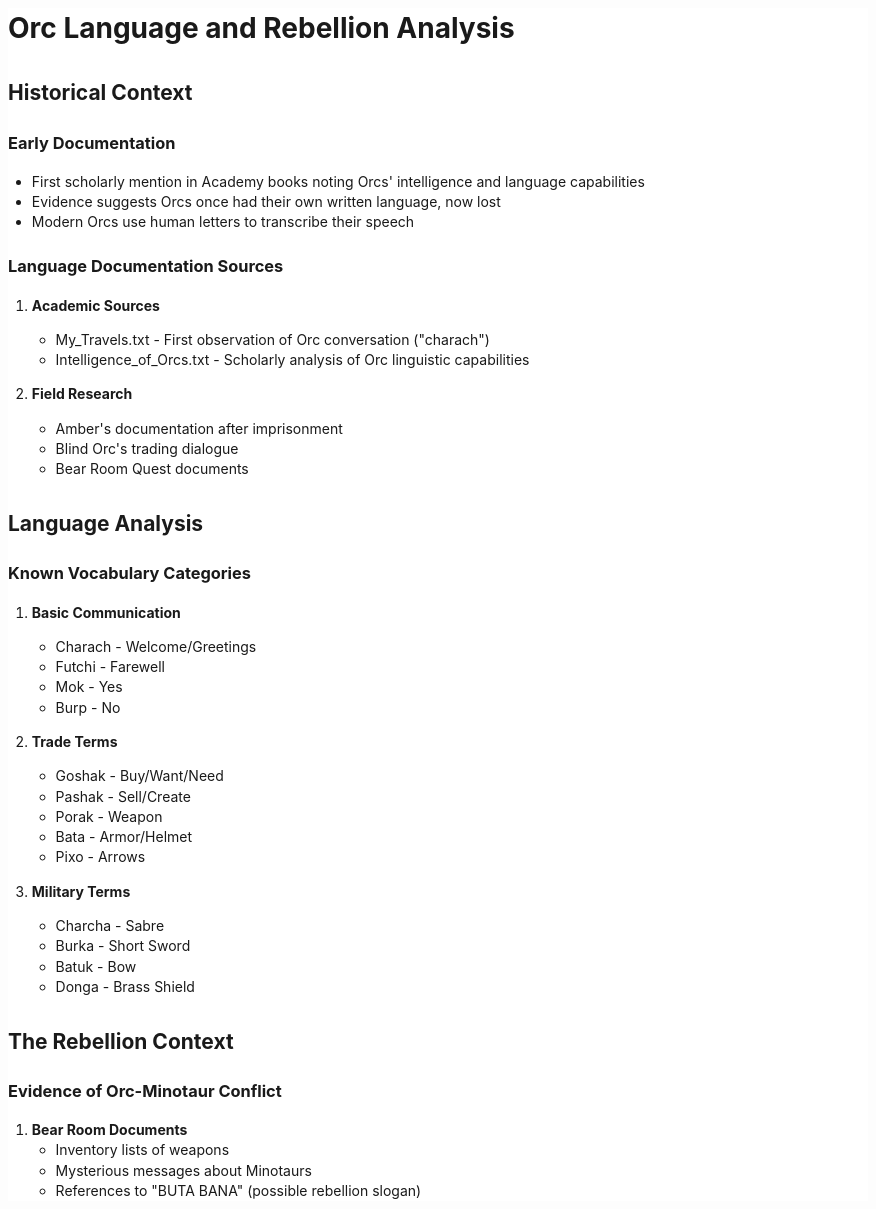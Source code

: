 # Orc Language and Rebellion Analysis

## Historical Context

### Early Documentation
- First scholarly mention in Academy books noting Orcs' intelligence and language capabilities
- Evidence suggests Orcs once had their own written language, now lost
- Modern Orcs use human letters to transcribe their speech

### Language Documentation Sources
1. **Academic Sources**
   - My_Travels.txt - First observation of Orc conversation ("charach")
   - Intelligence_of_Orcs.txt - Scholarly analysis of Orc linguistic capabilities
   
2. **Field Research**
   - Amber's documentation after imprisonment
   - Blind Orc's trading dialogue
   - Bear Room Quest documents

## Language Analysis

### Known Vocabulary Categories

1. **Basic Communication**
   - Charach - Welcome/Greetings
   - Futchi - Farewell
   - Mok - Yes
   - Burp - No

2. **Trade Terms**
   - Goshak - Buy/Want/Need
   - Pashak - Sell/Create
   - Porak - Weapon
   - Bata - Armor/Helmet
   - Pixo - Arrows

3. **Military Terms**
   - Charcha - Sabre
   - Burka - Short Sword
   - Batuk - Bow
   - Donga - Brass Shield

## The Rebellion Context

### Evidence of Orc-Minotaur Conflict
1. **Bear Room Documents**
   - Inventory lists of weapons
   - Mysterious messages about Minotaurs
   - References to "BUTA BANA" (possible rebellion slogan)
